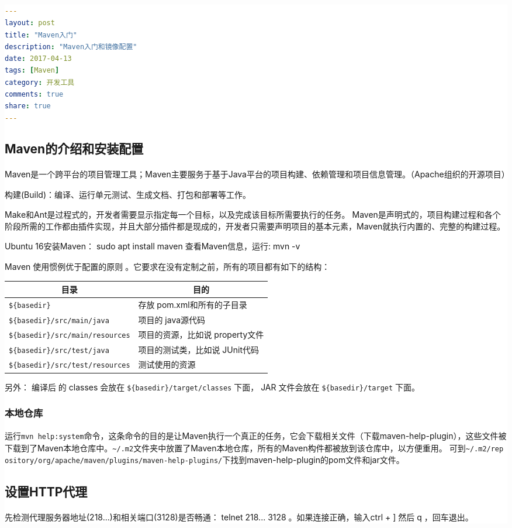 ```yaml
---
layout: post
title: "Maven入门"
description: "Maven入门和镜像配置"
date: 2017-04-13
tags: [Maven]
category: 开发工具
comments: true
share: true
---
```




## Maven的介绍和安装配置

Maven是一个跨平台的项目管理工具；Maven主要服务于基于Java平台的项目构建、依赖管理和项目信息管理。（Apache组织的开源项目）

构建(Build)：编译、运行单元测试、生成文档、打包和部署等工作。



Make和Ant是过程式的，开发者需要显示指定每一个目标，以及完成该目标所需要执行的任务。
Maven是声明式的，项目构建过程和各个阶段所需的工作都由插件实现，并且大部分插件都是现成的，开发者只需要声明项目的基本元素，Maven就执行内置的、完整的构建过程。



Ubuntu 16安装Maven： sudo apt install maven
查看Maven信息，运行: mvn -v 



Maven 使用惯例优于配置的原则 。它要求在没有定制之前，所有的项目都有如下的结构：

| 目录                              | 目的                   |
| ------------------------------- | -------------------- |
| `${basedir}`                    | 存放 pom.xml和所有的子目录    |
| `${basedir}/src/main/java`      | 项目的 java源代码          |
| `${basedir}/src/main/resources` | 项目的资源，比如说 property文件 |
| `${basedir}/src/test/java`      | 项目的测试类，比如说 JUnit代码   |
| `${basedir}/src/test/resources` | 测试使用的资源              |

另外： 编译后 的 classes 会放在 `${basedir}/target/classes` 下面， JAR 文件会放在 `${basedir}/target` 下面。


### 本地仓库
运行`mvn help:system`命令，这条命令的目的是让Maven执行一个真正的任务，它会下载相关文件（下载maven-help-plugin），这些文件被下载到了Maven本地仓库中。`~/.m2`文件夹中放置了Maven本地仓库，所有的Maven构件都被放到该仓库中，以方便重用。
可到`~/.m2/repository/org/apache/maven/plugins/maven-help-plugins/`下找到maven-help-plugin的pom文件和jar文件。




## 设置HTTP代理
先检测代理服务器地址(218...)和相关端口(3128)是否畅通： telnet 218... 3128 。如果连接正确，输入ctrl + ] 然后 q ，回车退出。
